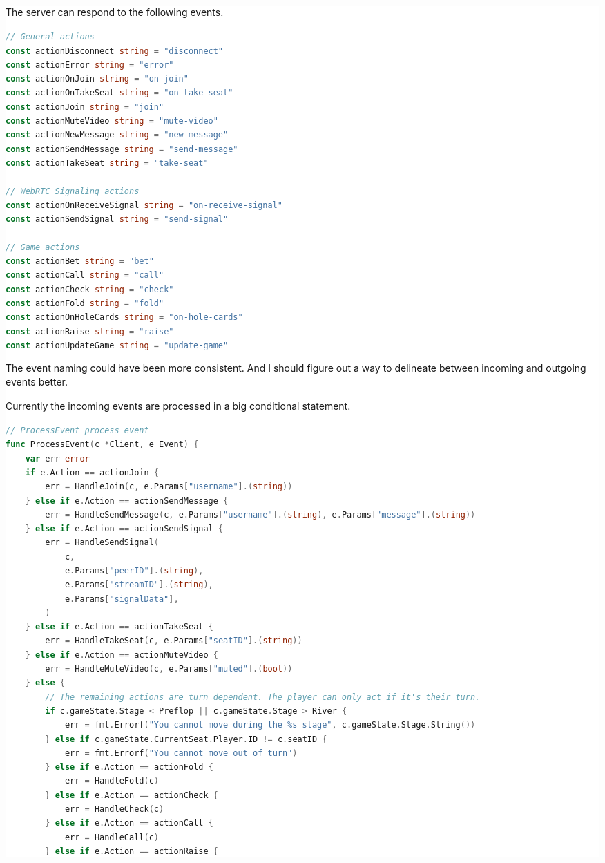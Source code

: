
The server can respond to the following events.

```go
// General actions
const actionDisconnect string = "disconnect"
const actionError string = "error"
const actionOnJoin string = "on-join"
const actionOnTakeSeat string = "on-take-seat"
const actionJoin string = "join"
const actionMuteVideo string = "mute-video"
const actionNewMessage string = "new-message"
const actionSendMessage string = "send-message"
const actionTakeSeat string = "take-seat"

// WebRTC Signaling actions
const actionOnReceiveSignal string = "on-receive-signal"
const actionSendSignal string = "send-signal"

// Game actions
const actionBet string = "bet"
const actionCall string = "call"
const actionCheck string = "check"
const actionFold string = "fold"
const actionOnHoleCards string = "on-hole-cards"
const actionRaise string = "raise"
const actionUpdateGame string = "update-game"
```

The event naming could have been more consistent. And I should figure out a way to
delineate between incoming and outgoing events better.

Currently the incoming events are processed in a big conditional statement.

```go
// ProcessEvent process event
func ProcessEvent(c *Client, e Event) {
	var err error
	if e.Action == actionJoin {
		err = HandleJoin(c, e.Params["username"].(string))
	} else if e.Action == actionSendMessage {
		err = HandleSendMessage(c, e.Params["username"].(string), e.Params["message"].(string))
	} else if e.Action == actionSendSignal {
		err = HandleSendSignal(
			c,
			e.Params["peerID"].(string),
			e.Params["streamID"].(string),
			e.Params["signalData"],
		)
	} else if e.Action == actionTakeSeat {
		err = HandleTakeSeat(c, e.Params["seatID"].(string))
	} else if e.Action == actionMuteVideo {
		err = HandleMuteVideo(c, e.Params["muted"].(bool))
	} else {
		// The remaining actions are turn dependent. The player can only act if it's their turn.
		if c.gameState.Stage < Preflop || c.gameState.Stage > River {
			err = fmt.Errorf("You cannot move during the %s stage", c.gameState.Stage.String())
		} else if c.gameState.CurrentSeat.Player.ID != c.seatID {
			err = fmt.Errorf("You cannot move out of turn")
		} else if e.Action == actionFold {
			err = HandleFold(c)
		} else if e.Action == actionCheck {
			err = HandleCheck(c)
		} else if e.Action == actionCall {
			err = HandleCall(c)
		} else if e.Action == actionRaise {
```